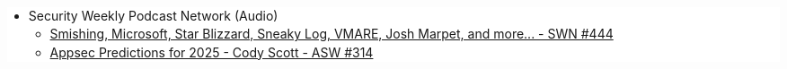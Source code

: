 - Security Weekly Podcast Network (Audio)
  - [Smishing, Microsoft, Star Blizzard, Sneaky Log, VMARE, Josh Marpet, and more... - SWN #444](http://sites.libsyn.com/18678/smishing-microsoft-star-blizzard-sneaky-log-vmare-josh-marpet-and-more-swn-444)
  - [Appsec Predictions for 2025 - Cody Scott - ASW #314](http://sites.libsyn.com/18678/appsec-predictions-for-2025-cody-scott-asw-314)
